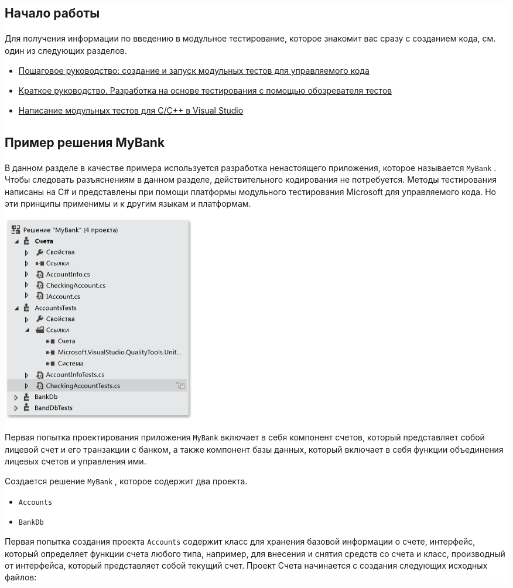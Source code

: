 ## <a name="get-started"></a>Начало работы

Для получения информации по введению в модульное тестирование, которое знакомит вас сразу с созданием кода, см. один из следующих разделов.

- [Пошаговое руководство: создание и запуск модульных тестов для управляемого кода](../test/walkthrough-creating-and-running-unit-tests-for-managed-code.md)

- [Краткое руководство. Разработка на основе тестирования с помощью обозревателя тестов](../test/quick-start-test-driven-development-with-test-explorer.md)

- [Написание модульных тестов для C/C++ в Visual Studio](../test/writing-unit-tests-for-c-cpp.md)

## <a name="the-mybank-solution-example"></a>Пример решения MyBank

В данном разделе в качестве примера используется разработка ненастоящего приложения, которое называется `MyBank` . Чтобы следовать разъяснениям в данном разделе, действительного кодирования не потребуется. Методы тестирования написаны на C# и представлены при помощи платформы модульного тестирования Microsoft для управляемого кода. Но эти принципы применимы и к другим языкам и платформам.

![Решение MyBank](../test/media/ute_mybanksolution.png)

Первая попытка проектирования приложения `MyBank` включает в себя компонент счетов, который представляет собой лицевой счет и его транзакции с банком, а также компонент базы данных, который включает в себя функции объединения лицевых счетов и управления ими.

Создается решение `MyBank` , которое содержит два проекта.

- `Accounts`

- `BankDb`

Первая попытка создания проекта `Accounts` содержит класс для хранения базовой информации о счете, интерфейс, который определяет функции счета любого типа, например, для внесения и снятия средств со счета и класс, производный от интерфейса, который представляет собой текущий счет. Проект Счета начинается с создания следующих исходных файлов:
